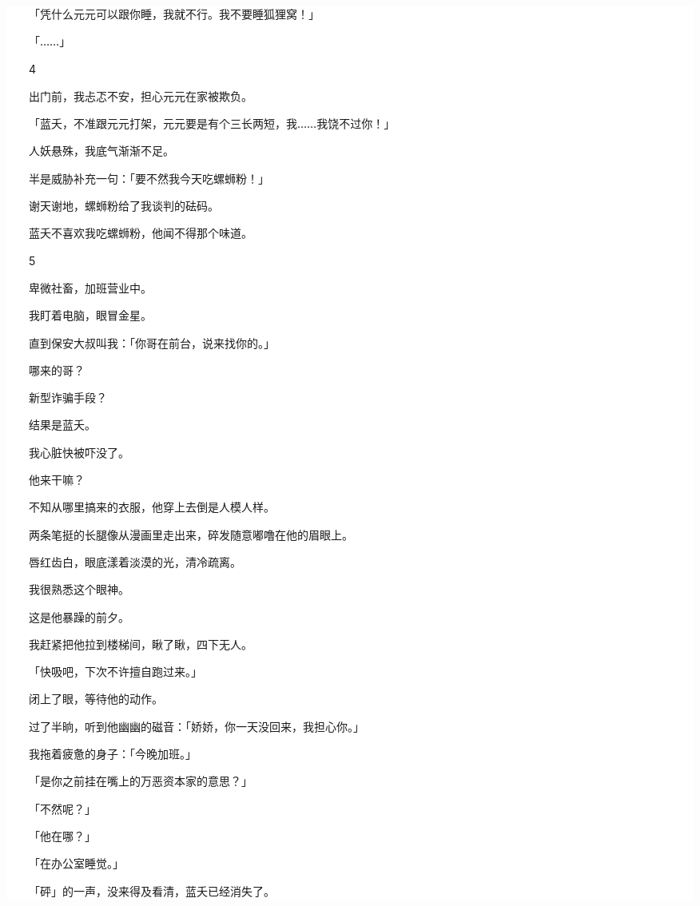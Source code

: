 &emsp;&emsp;「凭什么元元可以跟你睡，我就不行。我不要睡狐狸窝！」  
  
&emsp;&emsp;「……」  
  
&emsp;&emsp;4  
  
&emsp;&emsp;出门前，我忐忑不安，担心元元在家被欺负。  
  
&emsp;&emsp;「蓝夭，不准跟元元打架，元元要是有个三长两短，我……我饶不过你！」  
  
&emsp;&emsp;人妖悬殊，我底气渐渐不足。  
  
&emsp;&emsp;半是威胁补充一句：「要不然我今天吃螺蛳粉！」  
  
&emsp;&emsp;谢天谢地，螺蛳粉给了我谈判的砝码。  
  
&emsp;&emsp;蓝夭不喜欢我吃螺蛳粉，他闻不得那个味道。  
  
&emsp;&emsp;5  
  
&emsp;&emsp;卑微社畜，加班营业中。  
  
&emsp;&emsp;我盯着电脑，眼冒金星。  
  
&emsp;&emsp;直到保安大叔叫我：「你哥在前台，说来找你的。」  
  
&emsp;&emsp;哪来的哥？  
  
&emsp;&emsp;新型诈骗手段？  
  
&emsp;&emsp;结果是蓝夭。  
  
&emsp;&emsp;我心脏快被吓没了。  
  
&emsp;&emsp;他来干嘛？  
  
&emsp;&emsp;不知从哪里搞来的衣服，他穿上去倒是人模人样。  
  
&emsp;&emsp;两条笔挺的长腿像从漫画里走出来，碎发随意嘟噜在他的眉眼上。  
  
&emsp;&emsp;唇红齿白，眼底漾着淡漠的光，清冷疏离。  
  
&emsp;&emsp;我很熟悉这个眼神。  
  
&emsp;&emsp;这是他暴躁的前夕。  
  
&emsp;&emsp;我赶紧把他拉到楼梯间，瞅了瞅，四下无人。  
  
&emsp;&emsp;「快吸吧，下次不许擅自跑过来。」  
  
&emsp;&emsp;闭上了眼，等待他的动作。  
  
&emsp;&emsp;过了半晌，听到他幽幽的磁音：「娇娇，你一天没回来，我担心你。」  
  
&emsp;&emsp;我拖着疲惫的身子：「今晚加班。」  
  
&emsp;&emsp;「是你之前挂在嘴上的万恶资本家的意思？」  
  
&emsp;&emsp;「不然呢？」  
  
&emsp;&emsp;「他在哪？」  
  
&emsp;&emsp;「在办公室睡觉。」  
  
&emsp;&emsp;「砰」的一声，没来得及看清，蓝夭已经消失了。  
  